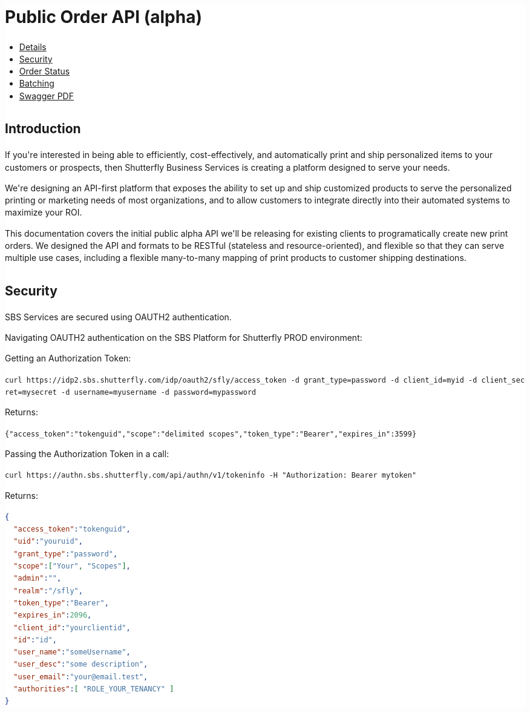 # Public Order API (alpha)

- [Details](#specific-details)
- [Security](#security)
- [Order Status](#order-status)
- [Batching](/BATCH.md)
- [Swagger PDF](/OrderAPIV2.pdf)

## Introduction

If you're interested in being able to efficiently, cost-effectively, and
automatically print and ship personalized items to your customers or prospects,
then Shutterfly Business Services is creating a platform designed to serve your
needs.

We're designing an API-first platform that exposes the ability to set up and
ship customized products to serve the personalized printing or marketing needs
of most organizations, and to allow customers to integrate directly into their
automated systems to maximize your ROI.

This documentation covers the initial public alpha API we'll be releasing for
existing clients to programatically create new print orders. We designed the API
and formats to be RESTful (stateless and resource-oriented), and flexible so
that they can serve multiple use cases, including a flexible many-to-many
mapping of print products to customer shipping destinations.

## Security

SBS Services are secured using OAUTH2 authentication. 

Navigating OAUTH2 authentication on the SBS Platform for Shutterfly PROD environment:

Getting an Authorization Token:

`curl https://idp2.sbs.shutterfly.com/idp/oauth2/sfly/access_token -d grant_type=password -d client_id=myid -d client_secret=mysecret -d username=myusername -d password=mypassword`

Returns:

`{"access_token":"tokenguid","scope":"delimited scopes","token_type":"Bearer","expires_in":3599}`

Passing the Authorization Token in a call:

`curl https://authn.sbs.shutterfly.com/api/authn/v1/tokeninfo -H "Authorization: Bearer mytoken"`

Returns:

```json
{
  "access_token":"tokenguid",
  "uid":"youruid",
  "grant_type":"password",
  "scope":["Your", "Scopes"],
  "admin":"",
  "realm":"/sfly",
  "token_type":"Bearer",
  "expires_in":2096,
  "client_id":"yourclientid",
  "id":"id",
  "user_name":"someUsername",
  "user_desc":"some description",
  "user_email":"your@email.test",
  "authorities":[ "ROLE_YOUR_TENANCY" ]
}
```
